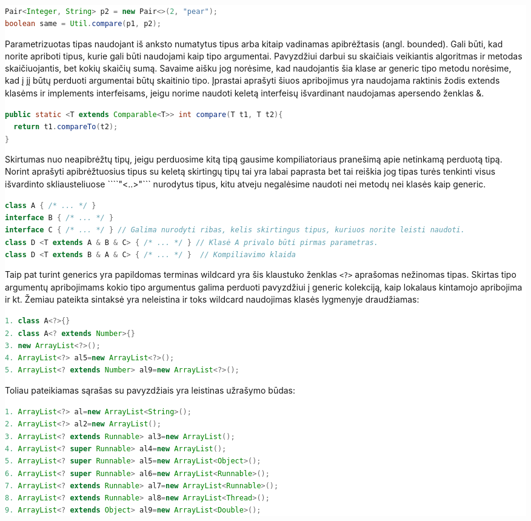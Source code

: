 ~~~java
Pair<Integer, String> p2 = new Pair<>(2, "pear"); 
boolean same = Util.compare(p1, p2); 
~~~

Parametrizuotas tipas naudojant iš anksto numatytus tipus arba kitaip vadinamas apibrėžtasis (angl. bounded). Gali būti, kad norite apriboti tipus, kurie gali būti naudojami kaip tipo argumentai. Pavyzdžiui darbui su skaičiais veikiantis algoritmas ir metodas skaičiuojantis, bet kokių skaičių sumą. Savaime aišku jog norėsime, kad naudojantis šia klase ar generic tipo metodu norėsime, kad į jį būtų perduoti argumentai būtų skaitinio tipo. Įprastai aprašyti šiuos apribojimus yra naudojama raktinis žodis extends klasėms ir implements interfeisams, jeigu norime naudoti keletą interfeisų išvardinant naudojamas apersendo ženklas &.

~~~java
public static <T extends Comparable<T>> int compare(T t1, T t2){ 
  return t1.compareTo(t2); 
} 
~~~

Skirtumas nuo neapibrėžtų tipų, jeigu perduosime kitą tipą gausime kompiliatoriaus pranešimą apie netinkamą perduotą tipą. Norint aprašyti apibrėžtuosius tipus su keletą skirtingų tipų tai yra labai paprasta bet tai reiškia jog tipas turės tenkinti visus išvardinto skliausteliuose ````"<..>"``` nurodytus tipus, kitu atveju negalėsime naudoti nei metodų nei klasės kaip generic.

~~~java
class A { /* ... */ } 
interface B { /* ... */ } 
interface C { /* ... */ } // Galima nurodyti ribas, kelis skirtingus tipus, kuriuos norite leisti naudoti. 
class D <T extends A & B & C> { /* ... */ } // Klasė A privalo būti pirmas parametras. 
class D <T extends B & A & C> { /* ... */ }  // Kompiliavimo klaida 
~~~

Taip pat turint generics yra papildomas terminas wildcard yra šis klaustuko ženklas ```<?>``` aprašomas nežinomas tipas. Skirtas tipo argumentų apribojimams kokio tipo argumentus galima perduoti pavyzdžiui į generic kolekciją, kaip lokalaus kintamojo apribojima ir kt. Žemiau pateikta sintaksė yra neleistina ir toks wildcard naudojimas klasės lygmenyje draudžiamas:

~~~java
1. class A<?>{}  
2. class A<? extends Number>{}  
3. new ArrayList<?>();  
4. ArrayList<?> al5=new ArrayList<?>();  
5. ArrayList<? extends Number> al9=new ArrayList<?>();  
~~~

Toliau pateikiamas sąrašas su pavyzdžiais yra leistinas užrašymo būdas:

~~~java
1. ArrayList<?> al=new ArrayList<String>();  
2. ArrayList<?> al2=new ArrayList();  
3. ArrayList<? extends Runnable> al3=new ArrayList();  
4. ArrayList<? super Runnable> al4=new ArrayList();  
5. ArrayList<? super Runnable> al5=new ArrayList<Object>();  
6. ArrayList<? super Runnable> al6=new ArrayList<Runnable>();  
7. ArrayList<? extends Runnable> al7=new ArrayList<Runnable>();  
8. ArrayList<? extends Runnable> al8=new ArrayList<Thread>();  
9. ArrayList<? extends Object> al9=new ArrayList<Double>(); 
~~~
